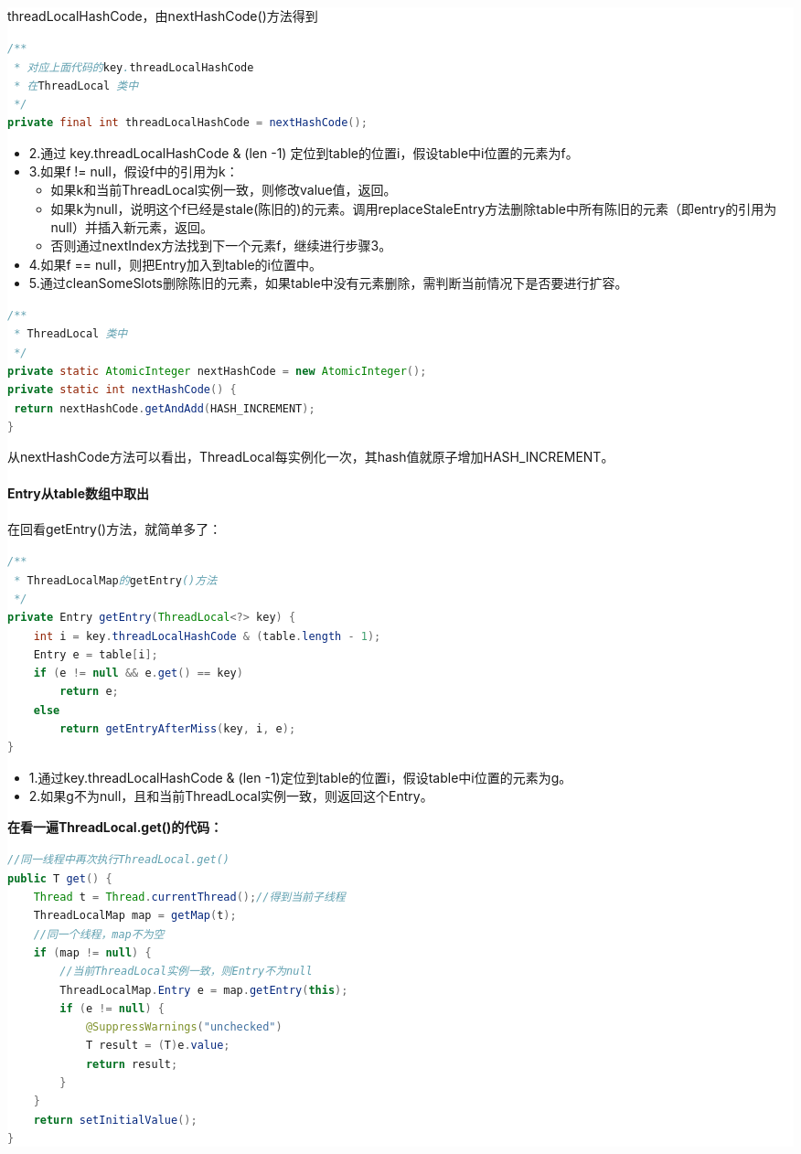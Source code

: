 threadLocalHashCode，由nextHashCode()方法得到
~~~ Java
/**
 * 对应上面代码的key.threadLocalHashCode
 * 在ThreadLocal 类中
 */
private final int threadLocalHashCode = nextHashCode();
~~~

- 2.通过 key.threadLocalHashCode & (len -1) 定位到table的位置i，假设table中i位置的元素为f。
- 3.如果f != null，假设f中的引用为k：
  - 如果k和当前ThreadLocal实例一致，则修改value值，返回。
  - 如果k为null，说明这个f已经是stale(陈旧的)的元素。调用replaceStaleEntry方法删除table中所有陈旧的元素（即entry的引用为null）并插入新元素，返回。
  - 否则通过nextIndex方法找到下一个元素f，继续进行步骤3。
- 4.如果f == null，则把Entry加入到table的i位置中。
- 5.通过cleanSomeSlots删除陈旧的元素，如果table中没有元素删除，需判断当前情况下是否要进行扩容。

~~~ Java
/**
 * ThreadLocal 类中
 */
private static AtomicInteger nextHashCode = new AtomicInteger();
private static int nextHashCode() {    
 return nextHashCode.getAndAdd(HASH_INCREMENT);
}
~~~
  从nextHashCode方法可以看出，ThreadLocal每实例化一次，其hash值就原子增加HASH_INCREMENT。

#### Entry从table数组中取出

在回看getEntry()方法，就简单多了：
~~~ Java
/**
 * ThreadLocalMap的getEntry()方法
 */
private Entry getEntry(ThreadLocal<?> key) {
    int i = key.threadLocalHashCode & (table.length - 1);
    Entry e = table[i];
    if (e != null && e.get() == key)
        return e;
    else
        return getEntryAfterMiss(key, i, e);
}
~~~
- 1.通过key.threadLocalHashCode & (len -1)定位到table的位置i，假设table中i位置的元素为g。
- 2.如果g不为null，且和当前ThreadLocal实例一致，则返回这个Entry。

**在看一遍ThreadLocal.get()的代码：**
~~~ Java
//同一线程中再次执行ThreadLocal.get()
public T get() {
    Thread t = Thread.currentThread();//得到当前子线程
    ThreadLocalMap map = getMap(t);
    //同一个线程，map不为空
    if (map != null) {
        //当前ThreadLocal实例一致，则Entry不为null
        ThreadLocalMap.Entry e = map.getEntry(this);
        if (e != null) {
            @SuppressWarnings("unchecked")
            T result = (T)e.value;
            return result;
        }
    }
    return setInitialValue();
}
~~~

